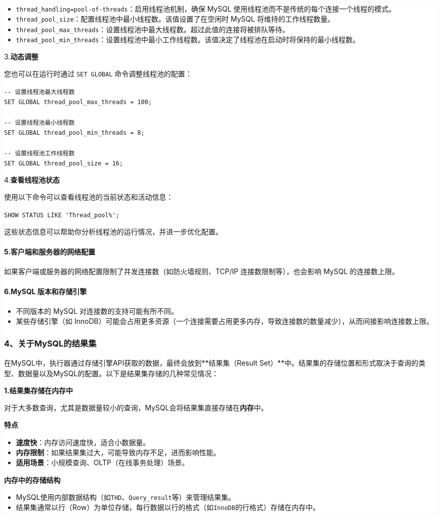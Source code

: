 - `thread_handling=pool-of-threads`：启用线程池机制，确保 MySQL 使用线程池而不是传统的每个连接一个线程的模式。
- `thread_pool_size`：配置线程池中最小线程数。该值设置了在空闲时 MySQL 将维持的工作线程数量。
- `thread_pool_max_threads`：设置线程池中最大线程数。超过此值的连接将被排队等待。
- `thread_pool_min_threads`：设置线程池中最小工作线程数。该值决定了线程池在启动时将保持的最小线程数。

3.**动态调整**

您也可以在运行时通过 `SET GLOBAL` 命令调整线程池的配置：

```
-- 设置线程池最大线程数
SET GLOBAL thread_pool_max_threads = 100;

-- 设置线程池最小线程数
SET GLOBAL thread_pool_min_threads = 8;

-- 设置线程池工作线程数
SET GLOBAL thread_pool_size = 16;
```

4.**查看线程池状态**

使用以下命令可以查看线程池的当前状态和活动信息：

```
SHOW STATUS LIKE 'Thread_pool%';
```

这些状态信息可以帮助你分析线程池的运行情况，并进一步优化配置。

#### 5.客户端和服务器的网络配置

如果客户端或服务器的网络配置限制了并发连接数（如防火墙规则、TCP/IP 连接数限制等），也会影响 MySQL 的连接数上限。

#### 6.MySQL 版本和存储引擎

- 不同版本的 MySQL 对连接数的支持可能有所不同。
- 某些存储引擎（如 InnoDB）可能会占用更多资源（一个连接需要占用更多内存，导致连接数的数量减少），从而间接影响连接数上限。



### 4、关于MySQL的结果集

在MySQL中，执行器通过存储引擎API获取的数据，最终会放到**结果集（Result Set）**中。结果集的存储位置和形式取决于查询的类型、数据量以及MySQL的配置。以下是结果集存储的几种常见情况：

**1.结果集存储在内存中**

对于大多数查询，尤其是数据量较小的查询，MySQL会将结果集直接存储在**内存**中。

**特点**

- **速度快**：内存访问速度快，适合小数据量。
- **内存限制**：如果结果集过大，可能导致内存不足，进而影响性能。
- **适用场景**：小规模查询、OLTP（在线事务处理）场景。

**内存中的存储结构**

- MySQL使用内部数据结构（如`THD`、`Query_result`等）来管理结果集。
- 结果集通常以行（Row）为单位存储，每行数据以行的格式（如`InnoDB`的行格式）存储在内存中。
